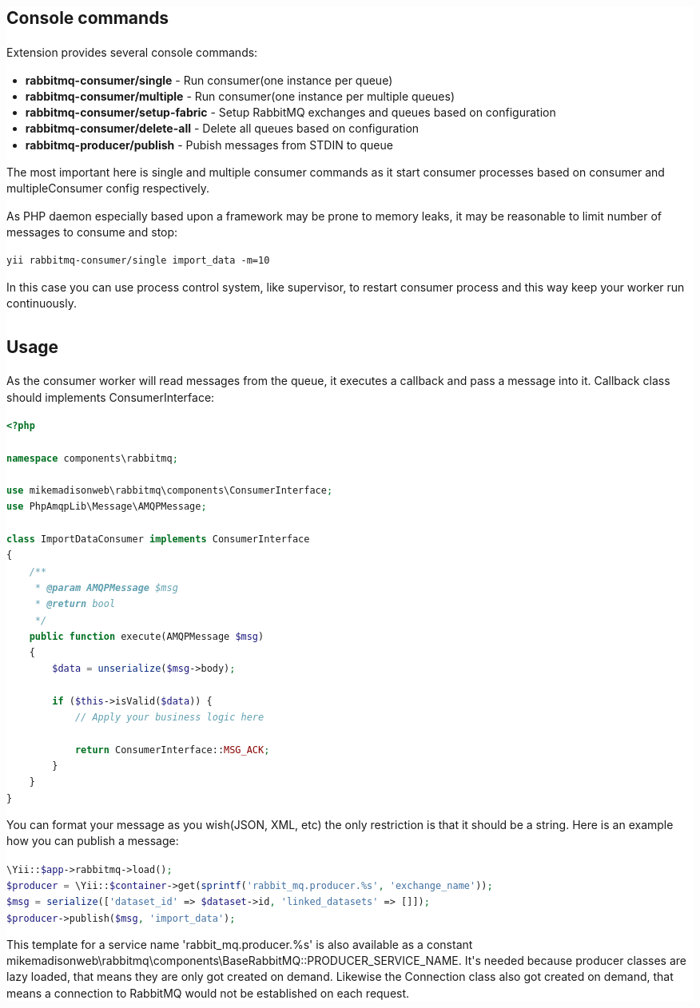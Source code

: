 Console commands
-------------
Extension provides several console commands:
- **rabbitmq-consumer/single** - Run consumer(one instance per queue)
- **rabbitmq-consumer/multiple** - Run consumer(one instance per multiple queues)
- **rabbitmq-consumer/setup-fabric** - Setup RabbitMQ exchanges and queues based on configuration
- **rabbitmq-consumer/delete-all** - Delete all queues based on configuration
- **rabbitmq-producer/publish** - Pubish messages from STDIN to queue

The most important here is single and multiple consumer commands as it start consumer processes based on consumer and multipleConsumer config respectively.

As PHP daemon especially based upon a framework may be prone to memory leaks, it may be reasonable to limit number of messages to consume and stop:
```
yii rabbitmq-consumer/single import_data -m=10
```
In this case you can use process control system, like supervisor, to restart consumer process and this way keep your worker run continuously.

Usage
-------------
As the consumer worker will read messages from the queue, it executes a callback and pass a message into it. Callback class should implements ConsumerInterface:
```php
<?php

namespace components\rabbitmq;

use mikemadisonweb\rabbitmq\components\ConsumerInterface;
use PhpAmqpLib\Message\AMQPMessage;

class ImportDataConsumer implements ConsumerInterface
{
    /**
     * @param AMQPMessage $msg
     * @return bool
     */
    public function execute(AMQPMessage $msg)
    {
        $data = unserialize($msg->body);
        
        if ($this->isValid($data)) {
            // Apply your business logic here
            
            return ConsumerInterface::MSG_ACK;
        }
    }
}
```
You can format your message as you wish(JSON, XML, etc) the only restriction is that it should be a string. Here is an example how you can publish a message:
```php
\Yii::$app->rabbitmq->load();
$producer = \Yii::$container->get(sprintf('rabbit_mq.producer.%s', 'exchange_name'));
$msg = serialize(['dataset_id' => $dataset->id, 'linked_datasets' => []]);
$producer->publish($msg, 'import_data');
```
This template for a service name 'rabbit_mq.producer.%s' is also available as a constant mikemadisonweb\rabbitmq\components\BaseRabbitMQ::PRODUCER_SERVICE_NAME. It's needed because producer classes are lazy loaded, that means they are only got created on demand. Likewise the Connection class also got created on demand, that means a connection to RabbitMQ would not be established on each request.
